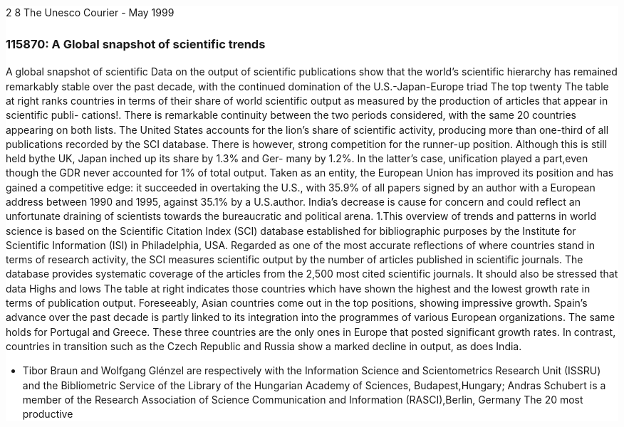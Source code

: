   
2 8 The Unesco Courier - May 1999 


### 115870: A Global snapshot of scientific trends

A global snapshot of scientific 
Data on the output of scientific publications show that the world’s 
scientific hierarchy has remained remarkably stable over the past decade, 
with the continued domination of the U.S.-Japan-Europe triad 
The top twenty 
The table at right ranks countries in terms of their 
share of world scientific output as measured by the 
production of articles that appear in scientific publi- 
cations!. There is remarkable continuity between the 
two periods considered, with the same 20 countries 
appearing on both lists. The United States accounts 
for the lion’s share of scientific activity, producing 
more than one-third of all publications recorded by the 
SCI database. There is however, strong competition 
for the runner-up position. Although this is still held 
bythe UK, Japan inched up its share by 1.3% and Ger- 
many by 1.2%. In the latter’s case, unification played 
a part,even though the GDR never accounted for 1% 
of total output. 
Taken as an entity, the European Union has 
improved its position and has gained a competitive 
edge: it succeeded in overtaking the U.S., with 35.9% 
of all papers signed by an author with a European 
address between 1990 and 1995, against 35.1% by 
a U.S.author. India’s decrease is cause for concern 
and could reflect an unfortunate draining of scientists 
towards the bureaucratic and political arena. 
1.This overview of trends and patterns in world science is 
based on the Scientific Citation Index (SCI) database 
established for bibliographic purposes by the Institute for 
Scientific Information (ISI) in Philadelphia, USA. 
Regarded as one of the most accurate reflections of where 
countries stand in terms of research activity, the SCI 
measures scientific output by the number of articles 
published in scientific journals. The database provides 
systematic coverage of the articles from the 2,500 most 
cited scientific journals. It should also be stressed that data 
Highs and lows 
The table at right indicates those countries 
which have shown the highest and the lowest 
growth rate in terms of publication output. 
Foreseeably, Asian countries come out in the top 
positions, showing impressive growth. Spain’s 
advance over the past decade is partly linked to its 
integration into the programmes of various 
European organizations. The same holds for 
Portugal and Greece. These three countries are 
the only ones in Europe that posted significant 
growth rates. In contrast, countries in transition 
such as the Czech Republic and Russia show a 
marked decline in output, as does India. 
* Tibor Braun and Wolfgang Glénzel are respectively with the 
Information Science and Scientometrics Research Unit (ISSRU) 
and the Bibliometric Service of the Library of the Hungarian 
Academy of Sciences, Budapest,Hungary; 
Andras Schubert is a member of the Research Association of 
Science Communication and Information (RASCI),Berlin, 
Germany 
The 20 most productive 